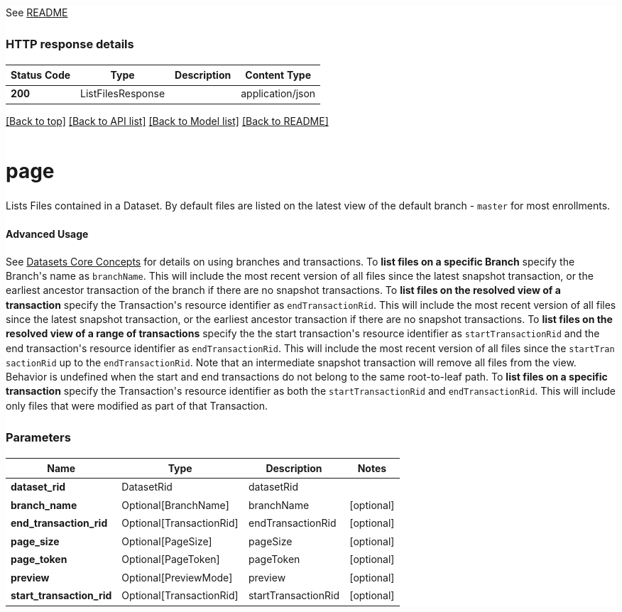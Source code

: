 See [README](../README.md#authorization)

### HTTP response details
| Status Code | Type        | Description | Content Type |
|-------------|-------------|-------------|------------------|
**200** | ListFilesResponse  |  | application/json |

[[Back to top]](#) [[Back to API list]](../../../README.md#documentation-for-api-endpoints) [[Back to Model list]](../../../README.md#models-v2-link) [[Back to README]](../../../README.md)

# **page**
Lists Files contained in a Dataset. By default files are listed on the latest view of the default 
branch - `master` for most enrollments.
#### Advanced Usage
See [Datasets Core Concepts](/docs/foundry/data-integration/datasets/) for details on using branches and transactions.
To **list files on a specific Branch** specify the Branch's name as `branchName`. This will include the most
recent version of all files since the latest snapshot transaction, or the earliest ancestor transaction of the 
branch if there are no snapshot transactions.
To **list files on the resolved view of a transaction** specify the Transaction's resource identifier
as `endTransactionRid`. This will include the most recent version of all files since the latest snapshot
transaction, or the earliest ancestor transaction if there are no snapshot transactions.
To **list files on the resolved view of a range of transactions** specify the the start transaction's resource
identifier as `startTransactionRid` and the end transaction's resource identifier as `endTransactionRid`. This
will include the most recent version of all files since the `startTransactionRid` up to the `endTransactionRid`.
Note that an intermediate snapshot transaction will remove all files from the view. Behavior is undefined when 
the start and end transactions do not belong to the same root-to-leaf path.
To **list files on a specific transaction** specify the Transaction's resource identifier as both the 
`startTransactionRid` and `endTransactionRid`. This will include only files that were modified as part of that
Transaction.


### Parameters

Name | Type | Description  | Notes |
------------- | ------------- | ------------- | ------------- |
**dataset_rid** | DatasetRid | datasetRid |  |
**branch_name** | Optional[BranchName] | branchName | [optional] |
**end_transaction_rid** | Optional[TransactionRid] | endTransactionRid | [optional] |
**page_size** | Optional[PageSize] | pageSize | [optional] |
**page_token** | Optional[PageToken] | pageToken | [optional] |
**preview** | Optional[PreviewMode] | preview | [optional] |
**start_transaction_rid** | Optional[TransactionRid] | startTransactionRid | [optional] |

